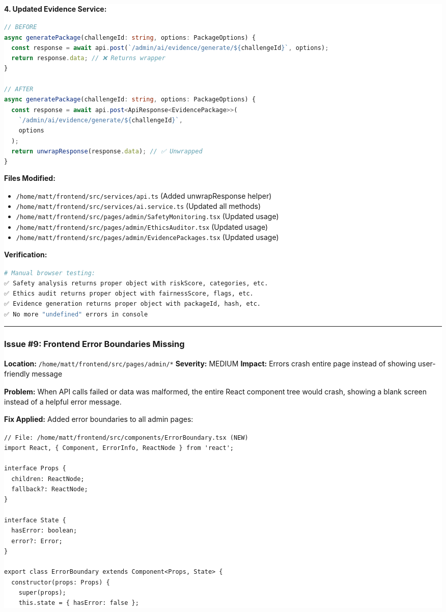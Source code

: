 **4. Updated Evidence Service:**
```typescript
// BEFORE
async generatePackage(challengeId: string, options: PackageOptions) {
  const response = await api.post(`/admin/ai/evidence/generate/${challengeId}`, options);
  return response.data; // ❌ Returns wrapper
}

// AFTER
async generatePackage(challengeId: string, options: PackageOptions) {
  const response = await api.post<ApiResponse<EvidencePackage>>(
    `/admin/ai/evidence/generate/${challengeId}`,
    options
  );
  return unwrapResponse(response.data); // ✅ Unwrapped
}
```

**Files Modified:**
- `/home/matt/frontend/src/services/api.ts` (Added unwrapResponse helper)
- `/home/matt/frontend/src/services/ai.service.ts` (Updated all methods)
- `/home/matt/frontend/src/pages/admin/SafetyMonitoring.tsx` (Updated usage)
- `/home/matt/frontend/src/pages/admin/EthicsAuditor.tsx` (Updated usage)
- `/home/matt/frontend/src/pages/admin/EvidencePackages.tsx` (Updated usage)

**Verification:**
```bash
# Manual browser testing:
✅ Safety analysis returns proper object with riskScore, categories, etc.
✅ Ethics audit returns proper object with fairnessScore, flags, etc.
✅ Evidence generation returns proper object with packageId, hash, etc.
✅ No more "undefined" errors in console
```

---

### Issue #9: Frontend Error Boundaries Missing

**Location:** `/home/matt/frontend/src/pages/admin/*`
**Severity:** MEDIUM
**Impact:** Errors crash entire page instead of showing user-friendly message

**Problem:**
When API calls failed or data was malformed, the entire React component tree would crash, showing a blank screen instead of a helpful error message.

**Fix Applied:**
Added error boundaries to all admin pages:

```tsx
// File: /home/matt/frontend/src/components/ErrorBoundary.tsx (NEW)
import React, { Component, ErrorInfo, ReactNode } from 'react';

interface Props {
  children: ReactNode;
  fallback?: ReactNode;
}

interface State {
  hasError: boolean;
  error?: Error;
}

export class ErrorBoundary extends Component<Props, State> {
  constructor(props: Props) {
    super(props);
    this.state = { hasError: false };
```